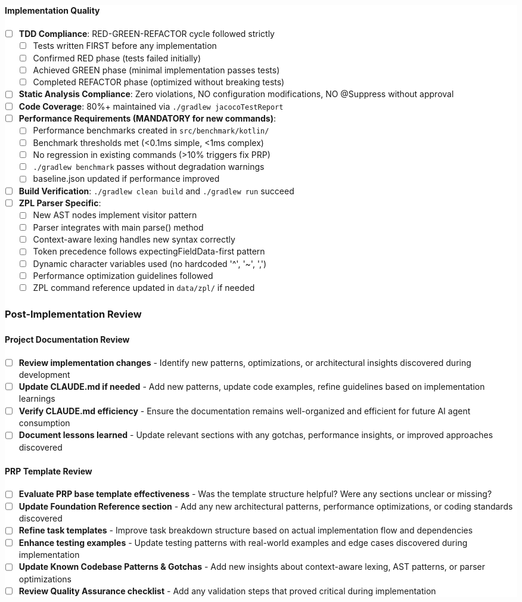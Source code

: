 #### Implementation Quality
- [ ] **TDD Compliance**: RED-GREEN-REFACTOR cycle followed strictly
  - [ ] Tests written FIRST before any implementation
  - [ ] Confirmed RED phase (tests failed initially)
  - [ ] Achieved GREEN phase (minimal implementation passes tests)
  - [ ] Completed REFACTOR phase (optimized without breaking tests)
- [ ] **Static Analysis Compliance**: Zero violations, NO configuration modifications, NO @Suppress without approval
- [ ] **Code Coverage**: 80%+ maintained via `./gradlew jacocoTestReport`
- [ ] **Performance Requirements (MANDATORY for new commands)**:
  - [ ] Performance benchmarks created in `src/benchmark/kotlin/`
  - [ ] Benchmark thresholds met (<0.1ms simple, <1ms complex)
  - [ ] No regression in existing commands (>10% triggers fix PRP)
  - [ ] `./gradlew benchmark` passes without degradation warnings
  - [ ] baseline.json updated if performance improved
- [ ] **Build Verification**: `./gradlew clean build` and `./gradlew run` succeed
- [ ] **ZPL Parser Specific**:
  - [ ] New AST nodes implement visitor pattern
  - [ ] Parser integrates with main parse() method
  - [ ] Context-aware lexing handles new syntax correctly
  - [ ] Token precedence follows expectingFieldData-first pattern
  - [ ] Dynamic character variables used (no hardcoded '^', '~', ',')
  - [ ] Performance optimization guidelines followed
  - [ ] ZPL command reference updated in `data/zpl/` if needed

### Post-Implementation Review

#### Project Documentation Review
- [ ] **Review implementation changes** - Identify new patterns, optimizations, or architectural insights discovered during development
- [ ] **Update CLAUDE.md if needed** - Add new patterns, update code examples, refine guidelines based on implementation learnings
- [ ] **Verify CLAUDE.md efficiency** - Ensure the documentation remains well-organized and efficient for future AI agent consumption
- [ ] **Document lessons learned** - Update relevant sections with any gotchas, performance insights, or improved approaches discovered

#### PRP Template Review
- [ ] **Evaluate PRP base template effectiveness** - Was the template structure helpful? Were any sections unclear or missing?
- [ ] **Update Foundation Reference section** - Add any new architectural patterns, performance optimizations, or coding standards discovered
- [ ] **Refine task templates** - Improve task breakdown structure based on actual implementation flow and dependencies
- [ ] **Enhance testing examples** - Update testing patterns with real-world examples and edge cases discovered during implementation
- [ ] **Update Known Codebase Patterns & Gotchas** - Add new insights about context-aware lexing, AST patterns, or parser optimizations
- [ ] **Review Quality Assurance checklist** - Add any validation steps that proved critical during implementation